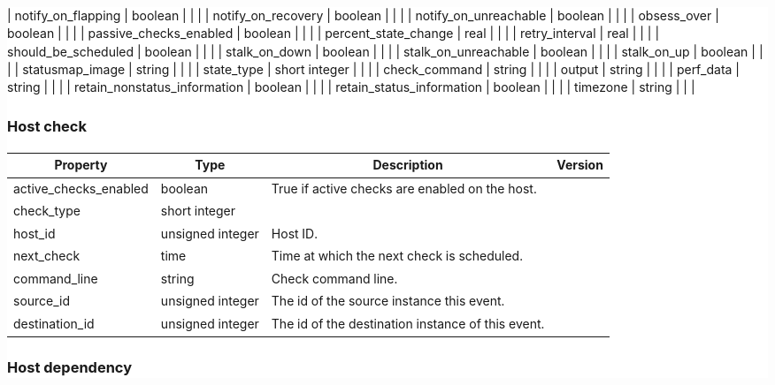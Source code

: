 | notify\_on\_flapping              | boolean          |             |         |
| notify\_on\_recovery              | boolean          |             |         |
| notify\_on\_unreachable           | boolean          |             |         |
| obsess\_over                      | boolean          |             |         |
| passive\_checks\_enabled          | boolean          |             |         |
| percent\_state\_change            | real             |             |         |
| retry\_interval                   | real             |             |         |
| should\_be\_scheduled             | boolean          |             |         |
| stalk\_on\_down                   | boolean          |             |         |
| stalk\_on\_unreachable            | boolean          |             |         |
| stalk\_on\_up                     | boolean          |             |         |
| statusmap\_image                  | string           |             |         |
| state\_type                       | short integer    |             |         |
| check\_command                    | string           |             |         |
| output                            | string           |             |         |
| perf\_data                        | string           |             |         |
| retain\_nonstatus\_information    | boolean          |             |         |
| retain\_status\_information       | boolean          |             |         |
| timezone                          | string           |             |         |

### Host check

| Property                | Type             | Description                                       | Version |
|-------------------------|------------------|---------------------------------------------------|---------|
| active\_checks\_enabled | boolean          | True if active checks are enabled on the host.    |         |
| check\_type             | short integer    |                                                   |         |
| host\_id                | unsigned integer | Host ID.                                          |         |
| next\_check             | time             | Time at which the next check is scheduled.        |         |
| command\_line           | string           | Check command line.                               |         |
| source\_id              | unsigned integer | The id of the source instance this event.         |         |
| destination\_id         | unsigned integer | The id of the destination instance of this event. |         |

### Host dependency

